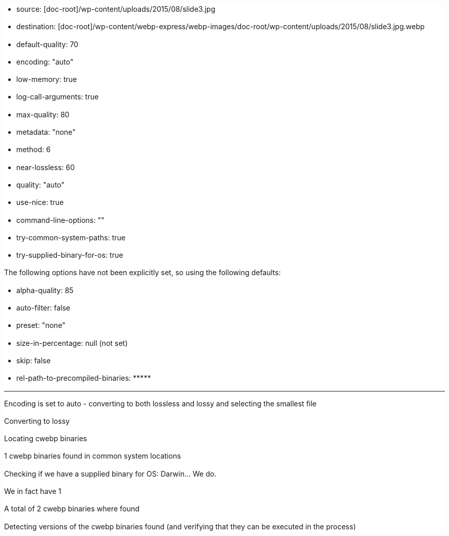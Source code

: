- source: [doc-root]/wp-content/uploads/2015/08/slide3.jpg

- destination: [doc-root]/wp-content/webp-express/webp-images/doc-root/wp-content/uploads/2015/08/slide3.jpg.webp

- default-quality: 70

- encoding: "auto"

- low-memory: true

- log-call-arguments: true

- max-quality: 80

- metadata: "none"

- method: 6

- near-lossless: 60

- quality: "auto"

- use-nice: true

- command-line-options: ""

- try-common-system-paths: true

- try-supplied-binary-for-os: true


The following options have not been explicitly set, so using the following defaults:

- alpha-quality: 85

- auto-filter: false

- preset: "none"

- size-in-percentage: null (not set)

- skip: false

- rel-path-to-precompiled-binaries: *****

------------


Encoding is set to auto - converting to both lossless and lossy and selecting the smallest file


Converting to lossy

Locating cwebp binaries

1 cwebp binaries found in common system locations

Checking if we have a supplied binary for OS: Darwin... We do.

We in fact have 1

A total of 2 cwebp binaries where found

Detecting versions of the cwebp binaries found (and verifying that they can be executed in the process)

